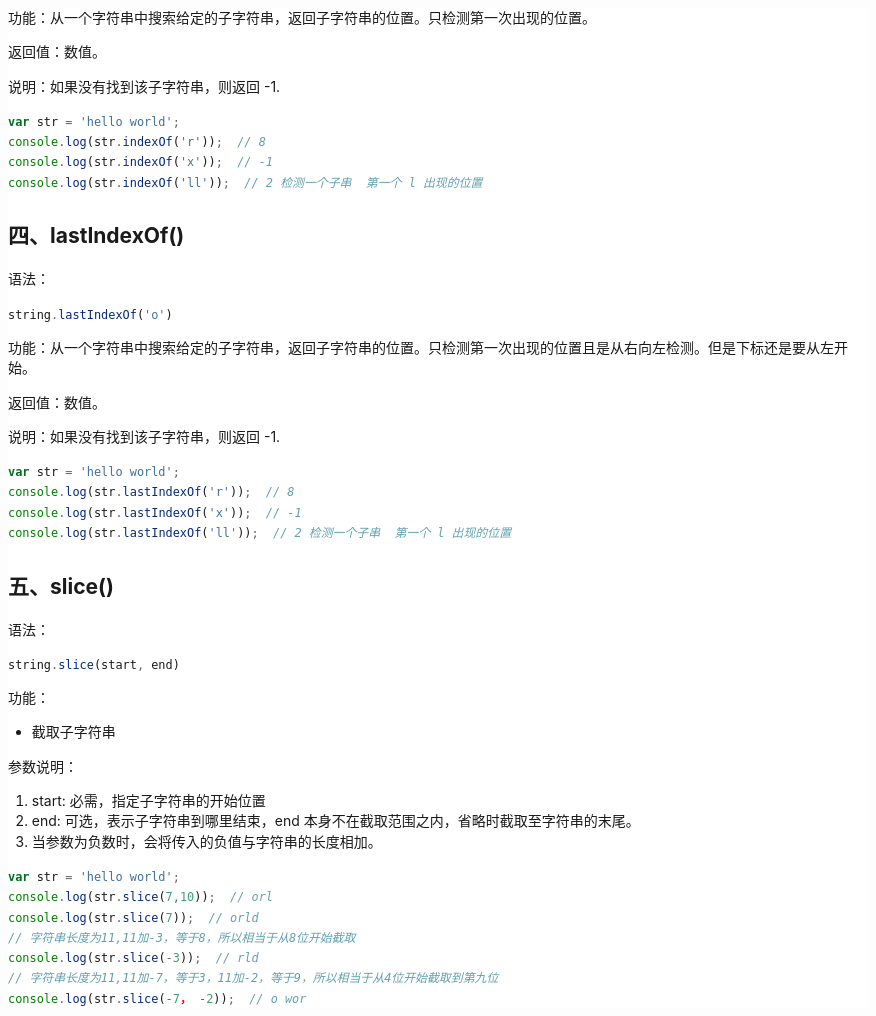 功能：从一个字符串中搜索给定的子字符串，返回子字符串的位置。只检测第一次出现的位置。

返回值：数值。

说明：如果没有找到该子字符串，则返回 -1.

```javascript
var str = 'hello world';
console.log(str.indexOf('r'));  // 8
console.log(str.indexOf('x'));  // -1
console.log(str.indexOf('ll'));  // 2 检测一个子串  第一个 l 出现的位置
```

## **四、lastIndexOf()**

语法：

```javascript
string.lastIndexOf('o')
```

功能：从一个字符串中搜索给定的子字符串，返回子字符串的位置。只检测第一次出现的位置且是从右向左检测。但是下标还是要从左开始。

返回值：数值。

说明：如果没有找到该子字符串，则返回 -1.

```javascript
var str = 'hello world';
console.log(str.lastIndexOf('r'));  // 8
console.log(str.lastIndexOf('x'));  // -1
console.log(str.lastIndexOf('ll'));  // 2 检测一个子串  第一个 l 出现的位置
```

## **五、slice()**

语法：

```javascript
string.slice(start, end)
```

功能：

- 截取子字符串

参数说明：

1. start: 必需，指定子字符串的开始位置
2. end: 可选，表示子字符串到哪里结束，end 本身不在截取范围之内，省略时截取至字符串的末尾。
3. 当参数为负数时，会将传入的负值与字符串的长度相加。

```javascript
var str = 'hello world';
console.log(str.slice(7,10));  // orl
console.log(str.slice(7));  // orld
// 字符串长度为11,11加-3，等于8，所以相当于从8位开始截取
console.log(str.slice(-3));  // rld
// 字符串长度为11,11加-7，等于3，11加-2，等于9，所以相当于从4位开始截取到第九位
console.log(str.slice(-7， -2));  // o wor
```
